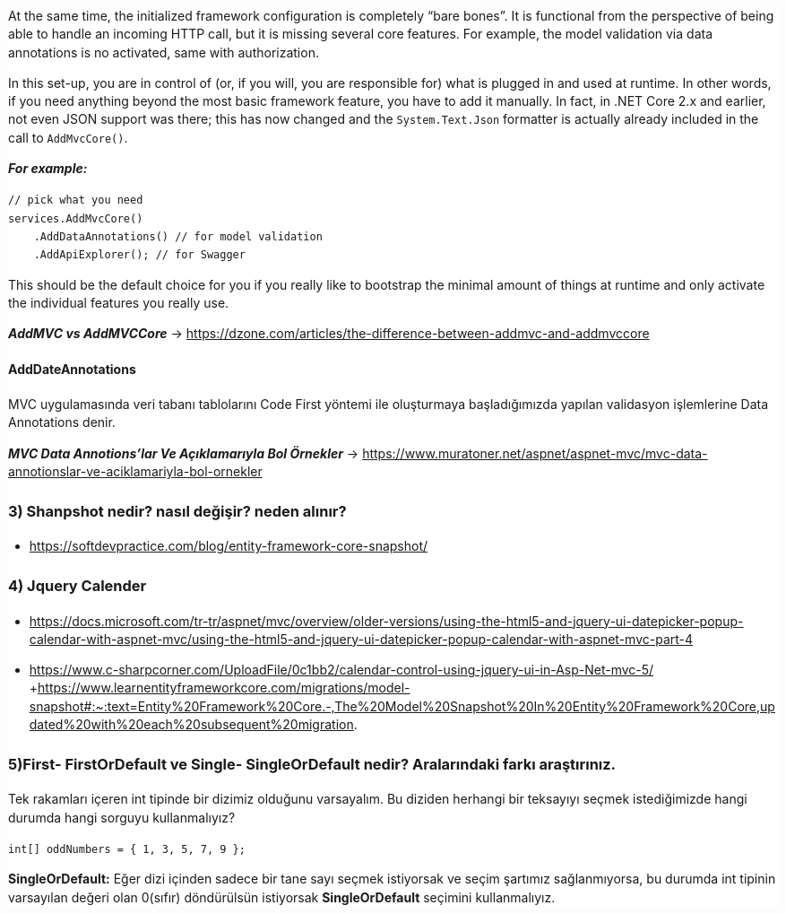 At the same time, the initialized framework configuration is completely “bare bones”. It is functional from the perspective of being able to handle an incoming HTTP call, but it is missing several core features. For example, the model validation via data annotations is no activated, same with authorization.

In this set-up, you are in control of (or, if you will, you are responsible for) what is plugged in and used at runtime. In other words, if you need anything beyond the most basic framework feature, you have to add it manually. In fact, in .NET Core 2.x and earlier, not even JSON support was there; this has now changed and the `System.Text.Json` formatter is actually already included in the call to `AddMvcCore()`.

**_For example:_**

```
// pick what you need
services.AddMvcCore()
    .AddDataAnnotations() // for model validation
    .AddApiExplorer(); // for Swagger
```
This should be the default choice for you if you really like to bootstrap the minimal amount of things at runtime and only activate the individual features you really use.
 
**_AddMVC vs AddMVCCore_** -> https://dzone.com/articles/the-difference-between-addmvc-and-addmvccore

#### AddDateAnnotations

MVC uygulamasında veri tabanı tablolarını Code First yöntemi ile oluşturmaya başladığımızda yapılan validasyon işlemlerine Data Annotations denir.

**_MVC Data Annotions’lar Ve Açıklamarıyla Bol Örnekler_** -> https://www.muratoner.net/aspnet/aspnet-mvc/mvc-data-annotionslar-ve-aciklamariyla-bol-ornekler

### 3) Shanpshot nedir? nasıl değişir? neden alınır?
+ https://softdevpractice.com/blog/entity-framework-core-snapshot/

### 4) Jquery Calender
+ https://docs.microsoft.com/tr-tr/aspnet/mvc/overview/older-versions/using-the-html5-and-jquery-ui-datepicker-popup-calendar-with-aspnet-mvc/using-the-html5-and-jquery-ui-datepicker-popup-calendar-with-aspnet-mvc-part-4

+ https://www.c-sharpcorner.com/UploadFile/0c1bb2/calendar-control-using-jquery-ui-in-Asp-Net-mvc-5/
+https://www.learnentityframeworkcore.com/migrations/model-snapshot#:~:text=Entity%20Framework%20Core.-,The%20Model%20Snapshot%20In%20Entity%20Framework%20Core,updated%20with%20each%20subsequent%20migration.

### 5)First- FirstOrDefault ve Single- SingleOrDefault nedir? Aralarındaki farkı araştırınız.

Tek rakamları içeren int tipinde bir dizimiz olduğunu varsayalım. Bu diziden herhangi bir teksayıyı seçmek istediğimizde hangi durumda hangi sorguyu kullanmalıyız?
```
int[] oddNumbers = { 1, 3, 5, 7, 9 };
```
**SingleOrDefault:** Eğer dizi içinden sadece bir tane sayı seçmek istiyorsak ve seçim şartımız sağlanmıyorsa, bu durumda int tipinin varsayılan değeri olan 0(sıfır) döndürülsün istiyorsak **SingleOrDefault** seçimini kullanmalıyız.
